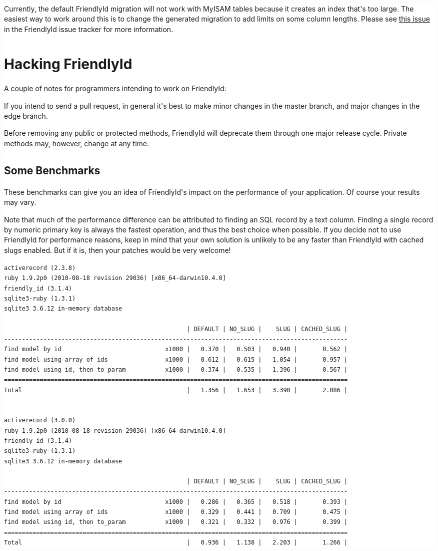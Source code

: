 Currently, the default FriendlyId migration will not work with MyISAM tables
because it creates an index that's too large. The easiest way to work around
this is to change the generated migration to add limits on some column lengths.
Please see [this issue](http://github.com/norman/friendly_id/issues#issue/50) in
the FriendlyId issue tracker for more information.

# Hacking FriendlyId

A couple of notes for programmers intending to work on FriendlyId:

If you intend to send a pull request, in general it's best to make minor
changes in the master branch, and major changes in the edge branch.

Before removing any public or protected methods, FriendlyId will deprecate
them through one major release cycle. Private methods may, however, change at
any time.

## Some Benchmarks

These benchmarks can give you an idea of FriendlyId's impact on the
performance of your application. Of course your results may vary.

Note that much of the performance difference can be attributed to finding an
SQL record by a text column. Finding a single record by numeric primary key is
always the fastest operation, and thus the best choice when possible. If you
decide not to use FriendlyId for performance reasons, keep in mind that your
own solution is unlikely to be any faster than FriendlyId with cached slugs
enabled. But if it is, then your patches would be very welcome!


    activerecord (2.3.8)
    ruby 1.9.2p0 (2010-08-18 revision 29036) [x86_64-darwin10.4.0]
    friendly_id (3.1.4)
    sqlite3-ruby (1.3.1)
    sqlite3 3.6.12 in-memory database

                                                       | DEFAULT | NO_SLUG |    SLUG | CACHED_SLUG |
    ------------------------------------------------------------------------------------------------
    find model by id                             x1000 |   0.370 |   0.503 |   0.940 |       0.562 |
    find model using array of ids                x1000 |   0.612 |   0.615 |   1.054 |       0.957 |
    find model using id, then to_param           x1000 |   0.374 |   0.535 |   1.396 |       0.567 |
    ================================================================================================
    Total                                              |   1.356 |   1.653 |   3.390 |       2.086 |


    activerecord (3.0.0)
    ruby 1.9.2p0 (2010-08-18 revision 29036) [x86_64-darwin10.4.0]
    friendly_id (3.1.4)
    sqlite3-ruby (1.3.1)
    sqlite3 3.6.12 in-memory database

                                                       | DEFAULT | NO_SLUG |    SLUG | CACHED_SLUG |
    ------------------------------------------------------------------------------------------------
    find model by id                             x1000 |   0.286 |   0.365 |   0.518 |       0.393 |
    find model using array of ids                x1000 |   0.329 |   0.441 |   0.709 |       0.475 |
    find model using id, then to_param           x1000 |   0.321 |   0.332 |   0.976 |       0.399 |
    ================================================================================================
    Total                                              |   0.936 |   1.138 |   2.203 |       1.266 |

